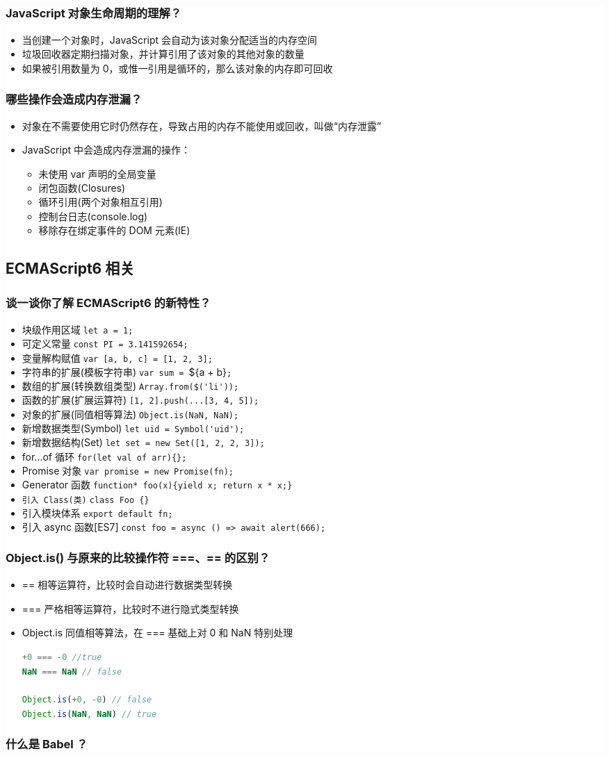 ### JavaScript 对象生命周期的理解？

  * 当创建一个对象时，JavaScript 会自动为该对象分配适当的内存空间
  * 垃圾回收器定期扫描对象，并计算引用了该对象的其他对象的数量
  * 如果被引用数量为 0，或惟一引用是循环的，那么该对象的内存即可回收

### 哪些操作会造成内存泄漏？

  * 对象在不需要使用它时仍然存在，导致占用的内存不能使用或回收，叫做“内存泄露”

  * JavaScript 中会造成内存泄漏的操作：
    - 未使用 var 声明的全局变量
    - 闭包函数(Closures)
    - 循环引用(两个对象相互引用)
    - 控制台日志(console.log)
    - 移除存在绑定事件的 DOM 元素(IE)

## ECMAScript6 相关

### 谈一谈你了解 ECMAScript6 的新特性？

  * 块级作用区域              `let a = 1;`
  * 可定义常量                `const PI = 3.141592654;`
  * 变量解构赋值              `var [a, b, c] = [1, 2, 3];`
  * 字符串的扩展(模板字符串)   `var sum = `${a + b}`;`
  * 数组的扩展(转换数组类型)   `Array.from($('li'));`
  * 函数的扩展(扩展运算符)     `[1, 2].push(...[3, 4, 5]);`
  * 对象的扩展(同值相等算法)    `Object.is(NaN, NaN);`
  * 新增数据类型(Symbol)      `let uid = Symbol('uid');`
  * 新增数据结构(Set)         `let set = new Set([1, 2, 2, 3]);`
  * for...of 循环            `for(let val of arr){};`
  * Promise 对象             `var promise = new Promise(fn);`
  * Generator 函数           `function* foo(x){yield x; return x * x;}`
  * `引入 Class(类)`         `class Foo {}`
  * 引入模块体系              `export default fn;`
  * 引入 async 函数[ES7]     `const foo = async () => await alert(666);`

### Object.is() 与原来的比较操作符 ===、== 的区别？

  * == 相等运算符，比较时会自动进行数据类型转换
  * === 严格相等运算符，比较时不进行隐式类型转换
  * Object.is 同值相等算法，在 === 基础上对 0 和 NaN 特别处理

	```Javascript
	+0 === -0 //true
	NaN === NaN // false
	
	Object.is(+0, -0) // false
	Object.is(NaN, NaN) // true
	```

### 什么是 Babel ？
